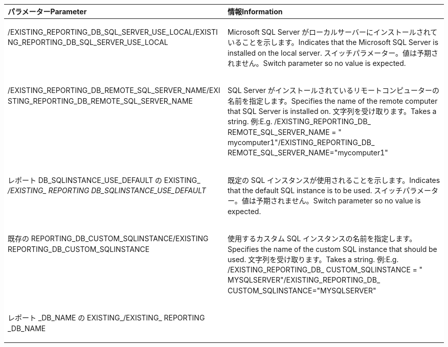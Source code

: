 <table>
    <colgroup>
    <col width="50%" />
    <col width="50%" />
    </colgroup>
    <thead>
    <tr class="header">
    <th align="left"><span data-ttu-id="a1568-455">パラメーター</span><span class="sxs-lookup"><span data-stu-id="a1568-455">Parameter</span></span></th>
    <th align="left"><span data-ttu-id="a1568-456">情報</span><span class="sxs-lookup"><span data-stu-id="a1568-456">Information</span></span></th>
    </tr>
    </thead>
    <tbody>
    <tr class="odd">
    <td align="left"><p><span data-ttu-id="a1568-457">/EXISTING_REPORTING_DB_SQL_SERVER_USE_LOCAL</span><span class="sxs-lookup"><span data-stu-id="a1568-457">/EXISTING_REPORTING_DB_SQL_SERVER_USE_LOCAL</span></span></p></td>
    <td align="left"><p><span data-ttu-id="a1568-458">Microsoft SQL Server がローカルサーバーにインストールされていることを示します。</span><span class="sxs-lookup"><span data-stu-id="a1568-458">Indicates that the Microsoft SQL Server is installed on the local server.</span></span> <span data-ttu-id="a1568-459">スイッチパラメーター。値は予期されません。</span><span class="sxs-lookup"><span data-stu-id="a1568-459">Switch parameter so no value is expected.</span></span></p></td>
    </tr>
    <tr class="even">
    <td align="left"><p><span data-ttu-id="a1568-460">/EXISTING_REPORTING_DB_REMOTE_SQL_SERVER_NAME</span><span class="sxs-lookup"><span data-stu-id="a1568-460">/EXISTING_REPORTING_DB_REMOTE_SQL_SERVER_NAME</span></span></p></td>
    <td align="left"><p><span data-ttu-id="a1568-461">SQL Server がインストールされているリモートコンピューターの名前を指定します。</span><span class="sxs-lookup"><span data-stu-id="a1568-461">Specifies the name of the remote computer that SQL Server is installed on.</span></span> <span data-ttu-id="a1568-462">文字列を受け取ります。</span><span class="sxs-lookup"><span data-stu-id="a1568-462">Takes a string.</span></span> <span data-ttu-id="a1568-463">例:</span><span class="sxs-lookup"><span data-stu-id="a1568-463">E.g.</span></span> <span data-ttu-id="a1568-464">/EXISTING_REPORTING_DB_ REMOTE_SQL_SERVER_NAME = &quot; mycomputer1&quot;</span><span class="sxs-lookup"><span data-stu-id="a1568-464">/EXISTING_REPORTING_DB_ REMOTE_SQL_SERVER_NAME=&quot;mycomputer1&quot;</span></span></p></td>
    </tr>
    <tr class="odd">
    <td align="left"><p><span data-ttu-id="a1568-465">レポート DB_SQLINSTANCE_USE_DEFAULT の EXISTING_ <em></span><span class="sxs-lookup"><span data-stu-id="a1568-465">/EXISTING_ REPORTING <em>DB_SQLINSTANCE_USE_DEFAULT</span></span></p></td>
    <td align="left"><p><span data-ttu-id="a1568-466">既定の SQL インスタンスが使用されることを示します。</span><span class="sxs-lookup"><span data-stu-id="a1568-466">Indicates that the default SQL instance is to be used.</span></span> <span data-ttu-id="a1568-467">スイッチパラメーター。値は予期されません。</span><span class="sxs-lookup"><span data-stu-id="a1568-467">Switch parameter so no value is expected.</span></span></p></td>
    </tr>
    <tr class="even">
    <td align="left"><p><span data-ttu-id="a1568-468">既存の </em> REPORTING_DB_CUSTOM_SQLINSTANCE</span><span class="sxs-lookup"><span data-stu-id="a1568-468">/EXISTING</em> REPORTING_DB_CUSTOM_SQLINSTANCE</span></span></p></td>
    <td align="left"><p><span data-ttu-id="a1568-469">使用するカスタム SQL インスタンスの名前を指定します。</span><span class="sxs-lookup"><span data-stu-id="a1568-469">Specifies the name of the custom SQL instance that should be used.</span></span> <span data-ttu-id="a1568-470">文字列を受け取ります。</span><span class="sxs-lookup"><span data-stu-id="a1568-470">Takes a string.</span></span> <span data-ttu-id="a1568-471">例:</span><span class="sxs-lookup"><span data-stu-id="a1568-471">E.g.</span></span> <span data-ttu-id="a1568-472">/EXISTING_REPORTING_DB_ CUSTOM_SQLINSTANCE = &quot; MYSQLSERVER&quot;</span><span class="sxs-lookup"><span data-stu-id="a1568-472">/EXISTING_REPORTING_DB_ CUSTOM_SQLINSTANCE=&quot;MYSQLSERVER&quot;</span></span></p></td>
    </tr>
    <tr class="odd">
    <td align="left"><p><span data-ttu-id="a1568-473">レポート _DB_NAME の EXISTING_</span><span class="sxs-lookup"><span data-stu-id="a1568-473">/EXISTING_ REPORTING _DB_NAME</span></span></p></td>